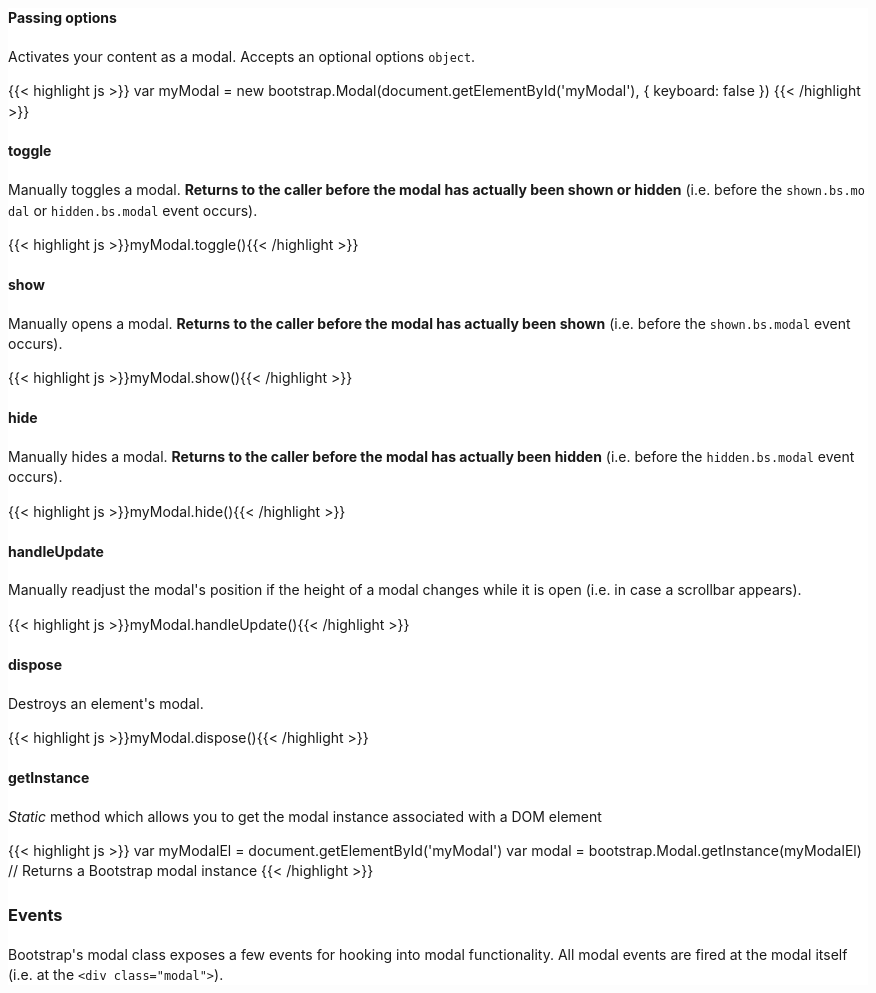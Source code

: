 #### Passing options

Activates your content as a modal. Accepts an optional options `object`.

{{< highlight js >}}
var myModal = new bootstrap.Modal(document.getElementById('myModal'), {
  keyboard: false
})
{{< /highlight >}}

#### toggle

Manually toggles a modal. **Returns to the caller before the modal has actually been shown or hidden** (i.e. before the `shown.bs.modal` or `hidden.bs.modal` event occurs).

{{< highlight js >}}myModal.toggle(){{< /highlight >}}

#### show

Manually opens a modal. **Returns to the caller before the modal has actually been shown** (i.e. before the `shown.bs.modal` event occurs).

{{< highlight js >}}myModal.show(){{< /highlight >}}

#### hide

Manually hides a modal. **Returns to the caller before the modal has actually been hidden** (i.e. before the `hidden.bs.modal` event occurs).

{{< highlight js >}}myModal.hide(){{< /highlight >}}

#### handleUpdate

Manually readjust the modal's position if the height of a modal changes while it is open (i.e. in case a scrollbar appears).

{{< highlight js >}}myModal.handleUpdate(){{< /highlight >}}

#### dispose

Destroys an element's modal.

{{< highlight js >}}myModal.dispose(){{< /highlight >}}

#### getInstance

*Static* method which allows you to get the modal instance associated with a DOM element

{{< highlight js >}}
var myModalEl = document.getElementById('myModal')
var modal = bootstrap.Modal.getInstance(myModalEl) // Returns a Bootstrap modal instance
{{< /highlight >}}

### Events

Bootstrap's modal class exposes a few events for hooking into modal functionality. All modal events are fired at the modal itself (i.e. at the `<div class="modal">`).
